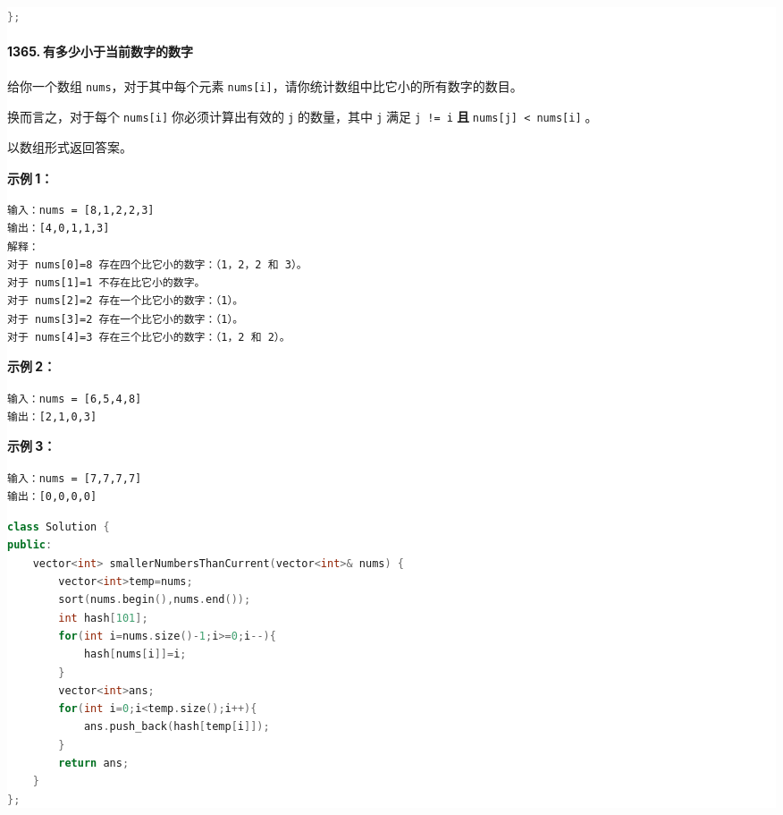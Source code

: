 ```c++
};
```

#### 1365. 有多少小于当前数字的数字

给你一个数组 `nums`，对于其中每个元素 `nums[i]`，请你统计数组中比它小的所有数字的数目。

换而言之，对于每个 `nums[i]` 你必须计算出有效的 `j` 的数量，其中 `j` 满足 `j != i` **且** `nums[j] < nums[i]` 。

以数组形式返回答案。

**示例 1：**

```
输入：nums = [8,1,2,2,3]
输出：[4,0,1,1,3]
解释： 
对于 nums[0]=8 存在四个比它小的数字：（1，2，2 和 3）。 
对于 nums[1]=1 不存在比它小的数字。
对于 nums[2]=2 存在一个比它小的数字：（1）。 
对于 nums[3]=2 存在一个比它小的数字：（1）。 
对于 nums[4]=3 存在三个比它小的数字：（1，2 和 2）。
```

**示例 2：**

```
输入：nums = [6,5,4,8]
输出：[2,1,0,3]
```

**示例 3：**

```
输入：nums = [7,7,7,7]
输出：[0,0,0,0]
```

```c++
class Solution {
public:
    vector<int> smallerNumbersThanCurrent(vector<int>& nums) {
        vector<int>temp=nums;
        sort(nums.begin(),nums.end());
        int hash[101];
        for(int i=nums.size()-1;i>=0;i--){
            hash[nums[i]]=i;
        }
        vector<int>ans;
        for(int i=0;i<temp.size();i++){
            ans.push_back(hash[temp[i]]);
        }
        return ans;
    }
};
```
